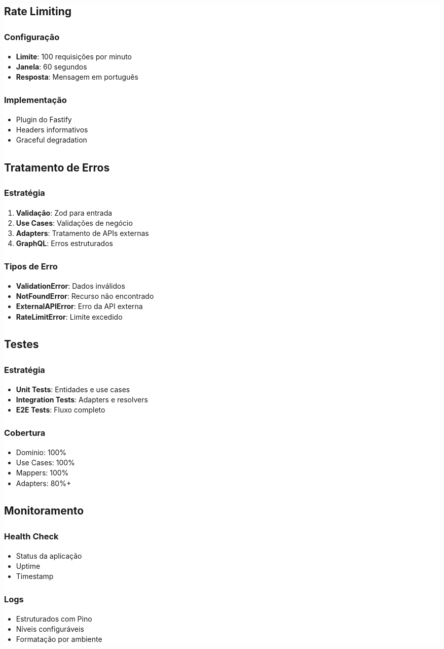 ## Rate Limiting

### Configuração
- **Limite**: 100 requisições por minuto
- **Janela**: 60 segundos
- **Resposta**: Mensagem em português

### Implementação
- Plugin do Fastify
- Headers informativos
- Graceful degradation

## Tratamento de Erros

### Estratégia
1. **Validação**: Zod para entrada
2. **Use Cases**: Validações de negócio
3. **Adapters**: Tratamento de APIs externas
4. **GraphQL**: Erros estruturados

### Tipos de Erro
- **ValidationError**: Dados inválidos
- **NotFoundError**: Recurso não encontrado
- **ExternalAPIError**: Erro da API externa
- **RateLimitError**: Limite excedido

## Testes

### Estratégia
- **Unit Tests**: Entidades e use cases
- **Integration Tests**: Adapters e resolvers
- **E2E Tests**: Fluxo completo

### Cobertura
- Domínio: 100%
- Use Cases: 100%
- Mappers: 100%
- Adapters: 80%+

## Monitoramento

### Health Check
- Status da aplicação
- Uptime
- Timestamp

### Logs
- Estruturados com Pino
- Níveis configuráveis
- Formatação por ambiente
